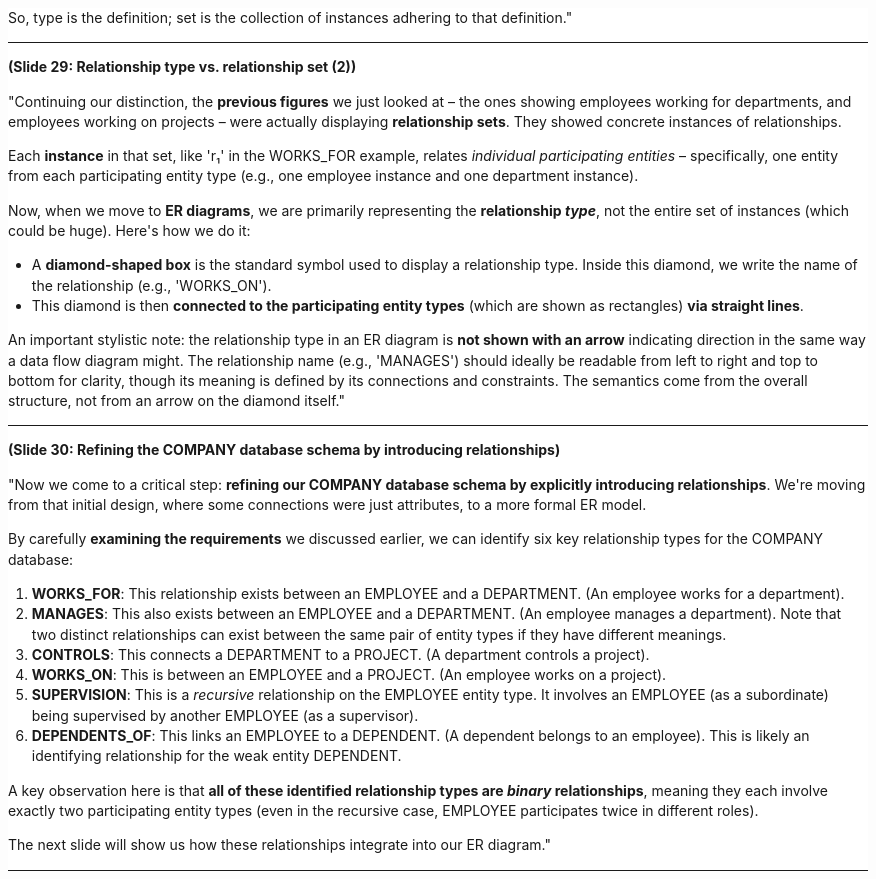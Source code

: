 So, type is the definition; set is the collection of instances adhering to that definition."

---

**(Slide 29: Relationship type vs. relationship set (2))**

"Continuing our distinction, the **previous figures** we just looked at – the ones showing employees working for departments, and employees working on projects – were actually displaying **relationship sets**. They showed concrete instances of relationships.

Each **instance** in that set, like 'r₁' in the WORKS_FOR example, relates *individual participating entities* – specifically, one entity from each participating entity type (e.g., one employee instance and one department instance).

Now, when we move to **ER diagrams**, we are primarily representing the **relationship *type***, not the entire set of instances (which could be huge). Here's how we do it:

*   A **diamond-shaped box** is the standard symbol used to display a relationship type. Inside this diamond, we write the name of the relationship (e.g., 'WORKS_ON').
*   This diamond is then **connected to the participating entity types** (which are shown as rectangles) **via straight lines**.

An important stylistic note: the relationship type in an ER diagram is **not shown with an arrow** indicating direction in the same way a data flow diagram might. The relationship name (e.g., 'MANAGES') should ideally be readable from left to right and top to bottom for clarity, though its meaning is defined by its connections and constraints. The semantics come from the overall structure, not from an arrow on the diamond itself."

---

**(Slide 30: Refining the COMPANY database schema by introducing relationships)**

"Now we come to a critical step: **refining our COMPANY database schema by explicitly introducing relationships**. We're moving from that initial design, where some connections were just attributes, to a more formal ER model.

By carefully **examining the requirements** we discussed earlier, we can identify six key relationship types for the COMPANY database:

1.  **WORKS_FOR**: This relationship exists between an EMPLOYEE and a DEPARTMENT. (An employee works for a department).
2.  **MANAGES**: This also exists between an EMPLOYEE and a DEPARTMENT. (An employee manages a department). Note that two distinct relationships can exist between the same pair of entity types if they have different meanings.
3.  **CONTROLS**: This connects a DEPARTMENT to a PROJECT. (A department controls a project).
4.  **WORKS_ON**: This is between an EMPLOYEE and a PROJECT. (An employee works on a project).
5.  **SUPERVISION**: This is a *recursive* relationship on the EMPLOYEE entity type. It involves an EMPLOYEE (as a subordinate) being supervised by another EMPLOYEE (as a supervisor).
6.  **DEPENDENTS_OF**: This links an EMPLOYEE to a DEPENDENT. (A dependent belongs to an employee). This is likely an identifying relationship for the weak entity DEPENDENT.

A key observation here is that **all of these identified relationship types are *binary* relationships**, meaning they each involve exactly two participating entity types (even in the recursive case, EMPLOYEE participates twice in different roles).

The next slide will show us how these relationships integrate into our ER diagram."

---